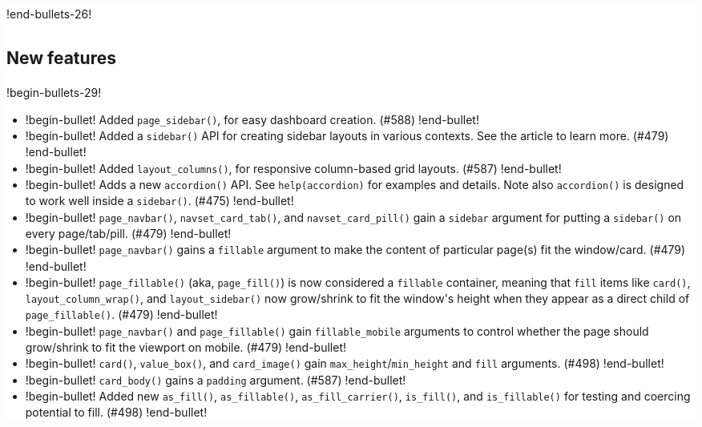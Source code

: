 !end-bullets-26!

## New features

!begin-bullets-29!

-   !begin-bullet!
    Added `page_sidebar()`, for easy dashboard creation. (#588)
    !end-bullet!
-   !begin-bullet!
    Added a `sidebar()` API for creating sidebar layouts in various
    contexts. See the article to learn more. (#479)
    !end-bullet!
-   !begin-bullet!
    Added `layout_columns()`, for responsive column-based grid layouts.
    (#587)
    !end-bullet!
-   !begin-bullet!
    Adds a new `accordion()` API. See `help(accordion)` for examples and
    details. Note also `accordion()` is designed to work well inside a
    `sidebar()`. (#475)
    !end-bullet!
-   !begin-bullet!
    `page_navbar()`, `navset_card_tab()`, and `navset_card_pill()` gain
    a `sidebar` argument for putting a `sidebar()` on every
    page/tab/pill. (#479)
    !end-bullet!
-   !begin-bullet!
    `page_navbar()` gains a `fillable` argument to make the content of
    particular page(s) fit the window/card. (#479)
    !end-bullet!
-   !begin-bullet!
    `page_fillable()` (aka, `page_fill()`) is now considered a
    `fillable` container, meaning that `fill` items like `card()`,
    `layout_column_wrap()`, and `layout_sidebar()` now grow/shrink to
    fit the window's height when they appear as a direct child of
    `page_fillable()`. (#479)
    !end-bullet!
-   !begin-bullet!
    `page_navbar()` and `page_fillable()` gain `fillable_mobile`
    arguments to control whether the page should grow/shrink to fit the
    viewport on mobile. (#479)
    !end-bullet!
-   !begin-bullet!
    `card()`, `value_box()`, and `card_image()` gain
    `max_height`/`min_height` and `fill` arguments. (#498)
    !end-bullet!
-   !begin-bullet!
    `card_body()` gains a `padding` argument. (#587)
    !end-bullet!
-   !begin-bullet!
    Added new `as_fill()`, `as_fillable()`, `as_fill_carrier()`,
    `is_fill()`, and `is_fillable()` for testing and coercing potential
    to fill. (#498)
    !end-bullet!
